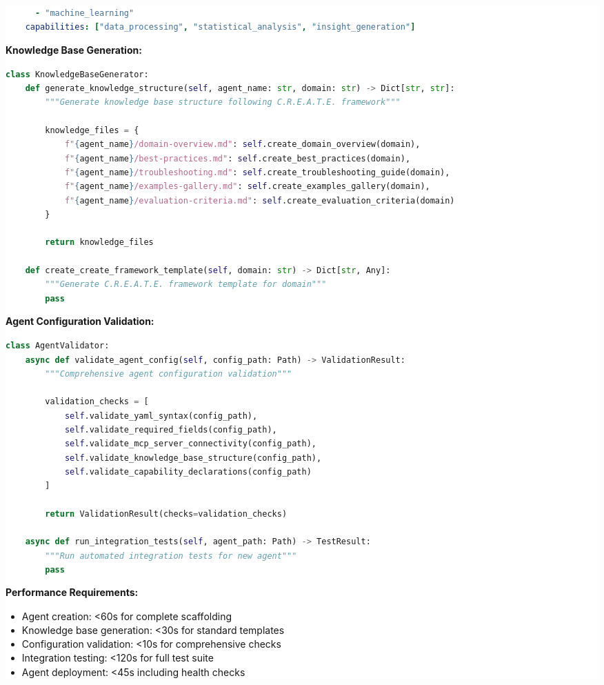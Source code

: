 ```yaml
      - "machine_learning"
    capabilities: ["data_processing", "statistical_analysis", "insight_generation"]
```

**Knowledge Base Generation:**

```python
class KnowledgeBaseGenerator:
    def generate_knowledge_structure(self, agent_name: str, domain: str) -> Dict[str, str]:
        """Generate knowledge base structure following C.R.E.A.T.E. framework"""

        knowledge_files = {
            f"{agent_name}/domain-overview.md": self.create_domain_overview(domain),
            f"{agent_name}/best-practices.md": self.create_best_practices(domain),
            f"{agent_name}/troubleshooting.md": self.create_troubleshooting_guide(domain),
            f"{agent_name}/examples-gallery.md": self.create_examples_gallery(domain),
            f"{agent_name}/evaluation-criteria.md": self.create_evaluation_criteria(domain)
        }

        return knowledge_files

    def create_create_framework_template(self, domain: str) -> Dict[str, Any]:
        """Generate C.R.E.A.T.E. framework template for domain"""
        pass
```

**Agent Configuration Validation:**

```python
class AgentValidator:
    async def validate_agent_config(self, config_path: Path) -> ValidationResult:
        """Comprehensive agent configuration validation"""

        validation_checks = [
            self.validate_yaml_syntax(config_path),
            self.validate_required_fields(config_path),
            self.validate_mcp_server_connectivity(config_path),
            self.validate_knowledge_base_structure(config_path),
            self.validate_capability_declarations(config_path)
        ]

        return ValidationResult(checks=validation_checks)

    async def run_integration_tests(self, agent_path: Path) -> TestResult:
        """Run automated integration tests for new agent"""
        pass
```

**Performance Requirements:**

- Agent creation: <60s for complete scaffolding
- Knowledge base generation: <30s for standard templates
- Configuration validation: <10s for comprehensive checks
- Integration testing: <120s for full test suite
- Agent deployment: <45s including health checks
